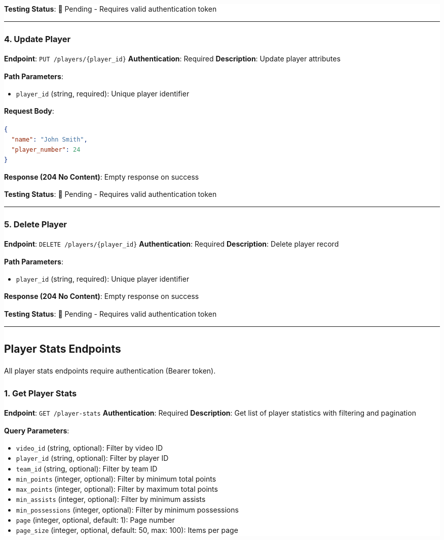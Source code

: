 **Testing Status**: 🔄 Pending - Requires valid authentication token

---

### 4. Update Player
**Endpoint**: `PUT /players/{player_id}`
**Authentication**: Required
**Description**: Update player attributes

**Path Parameters**:
- `player_id` (string, required): Unique player identifier

**Request Body**:
```json
{
  "name": "John Smith",
  "player_number": 24
}
```

**Response (204 No Content)**: Empty response on success

**Testing Status**: 🔄 Pending - Requires valid authentication token

---

### 5. Delete Player
**Endpoint**: `DELETE /players/{player_id}`
**Authentication**: Required
**Description**: Delete player record

**Path Parameters**:
- `player_id` (string, required): Unique player identifier

**Response (204 No Content)**: Empty response on success

**Testing Status**: 🔄 Pending - Requires valid authentication token

---

## Player Stats Endpoints

All player stats endpoints require authentication (Bearer token).

### 1. Get Player Stats
**Endpoint**: `GET /player-stats`
**Authentication**: Required
**Description**: Get list of player statistics with filtering and pagination

**Query Parameters**:
- `video_id` (string, optional): Filter by video ID
- `player_id` (string, optional): Filter by player ID
- `team_id` (string, optional): Filter by team ID
- `min_points` (integer, optional): Filter by minimum total points
- `max_points` (integer, optional): Filter by maximum total points
- `min_assists` (integer, optional): Filter by minimum assists
- `min_possessions` (integer, optional): Filter by minimum possessions
- `page` (integer, optional, default: 1): Page number
- `page_size` (integer, optional, default: 50, max: 100): Items per page
